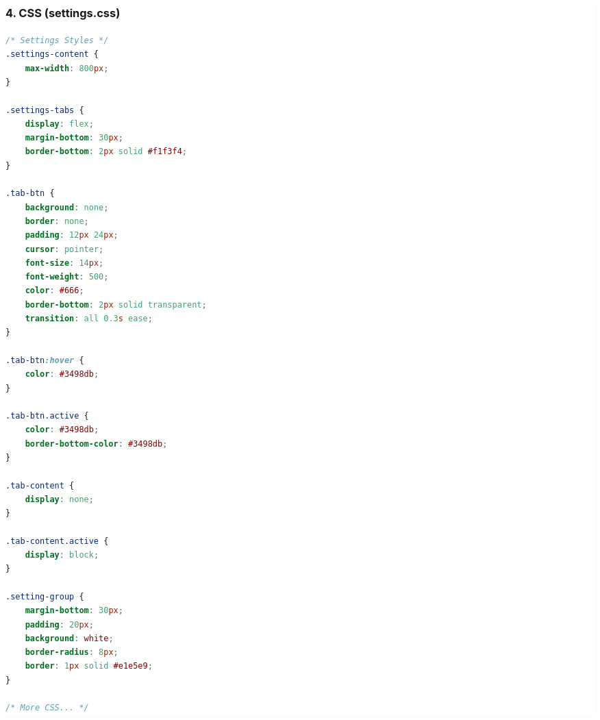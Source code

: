 
### 4. CSS (settings.css)
```css
/* Settings Styles */
.settings-content {
    max-width: 800px;
}

.settings-tabs {
    display: flex;
    margin-bottom: 30px;
    border-bottom: 2px solid #f1f3f4;
}

.tab-btn {
    background: none;
    border: none;
    padding: 12px 24px;
    cursor: pointer;
    font-size: 14px;
    font-weight: 500;
    color: #666;
    border-bottom: 2px solid transparent;
    transition: all 0.3s ease;
}

.tab-btn:hover {
    color: #3498db;
}

.tab-btn.active {
    color: #3498db;
    border-bottom-color: #3498db;
}

.tab-content {
    display: none;
}

.tab-content.active {
    display: block;
}

.setting-group {
    margin-bottom: 30px;
    padding: 20px;
    background: white;
    border-radius: 8px;
    border: 1px solid #e1e5e9;
}

/* More CSS... */
```
